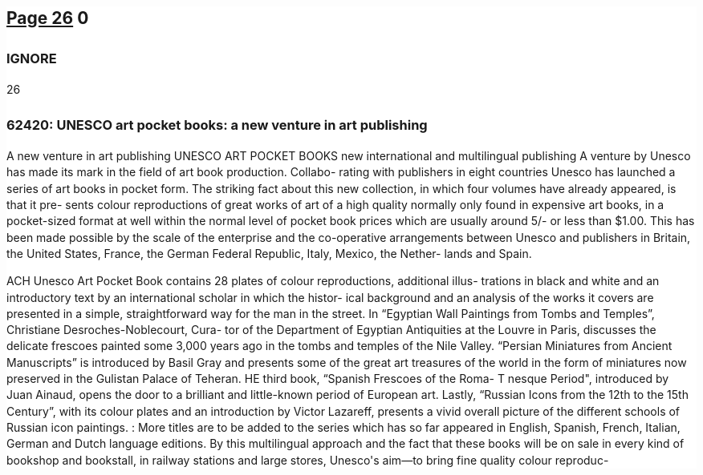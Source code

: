 ## [Page 26](062404engo.pdf#page=26) 0

### IGNORE

26 


### 62420: UNESCO art pocket books: a new venture in art publishing

A new venture 
in art publishing 
UNESCO ART 
POCKET BOOKS 
new international and multilingual publishing 
A venture by Unesco has made its mark in 
the field of art book production. Collabo- 
rating with publishers in eight countries Unesco has 
launched a series of art books in pocket form. 
The striking fact about this new collection, in which 
four volumes have already appeared, is that it pre- 
sents colour reproductions of great works of art of 
a high quality normally only found in expensive art 
books, in a pocket-sized format at well within the 
normal level of pocket book prices which are usually 
around 5/- or less than $1.00. This has been made 
possible by the scale of the enterprise and the 
co-operative arrangements between Unesco and 
publishers in Britain, the United States, France, the 
German Federal Republic, Italy, Mexico, the Nether- 
lands and Spain. 
 
ACH Unesco Art Pocket Book contains 28 
plates of colour reproductions, additional illus- 
trations in black and white and an introductory 
text by an international scholar in which the histor- 
ical background and an analysis of the works it 
covers are presented in a simple, straightforward 
way for the man in the street. 
In “Egyptian Wall Paintings from Tombs and 
Temples”, Christiane Desroches-Noblecourt, Cura- 
tor of the Department of Egyptian Antiquities at the 
Louvre in Paris, discusses the delicate frescoes 
painted some 3,000 years ago in the tombs and 
temples of the Nile Valley. “Persian Miniatures 
from Ancient Manuscripts” is introduced by Basil 
Gray and presents some of the great art treasures 
of the world in the form of miniatures now preserved 
in the Gulistan Palace of Teheran. 
HE third book, “Spanish Frescoes of the Roma- 
T nesque Period", introduced by Juan Ainaud, 
opens the door to a brilliant and little-known 
period of European art. Lastly, “Russian Icons from 
the 12th to the 15th Century”, with its colour plates 
and an introduction by Victor Lazareff, presents a 
vivid overall picture of the different schools of 
Russian icon paintings. : 
More titles are to be added to the series which 
has so far appeared in English, Spanish, French, 
Italian, German and Dutch language editions. By 
this multilingual approach and the fact that these 
books will be on sale in every kind of bookshop 
and bookstall, in railway stations and large stores, 
Unesco's aim—to bring fine quality colour reproduc- 